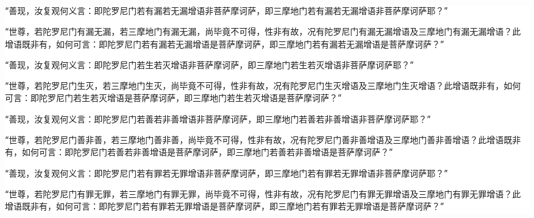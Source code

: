 “善现，汝复观何义言：即陀罗尼门若有漏若无漏增语非菩萨摩诃萨，即三摩地门若有漏若无漏增语非菩萨摩诃萨耶？”

“世尊，若陀罗尼门有漏无漏，若三摩地门有漏无漏，尚毕竟不可得，性非有故，况有陀罗尼门有漏无漏增语及三摩地门有漏无漏增语？此增语既非有，如何可言：即陀罗尼门若有漏若无漏增语是菩萨摩诃萨，即三摩地门若有漏若无漏增语是菩萨摩诃萨？”

“善现，汝复观何义言：即陀罗尼门若生若灭增语非菩萨摩诃萨，即三摩地门若生若灭增语非菩萨摩诃萨耶？”

“世尊，若陀罗尼门生灭，若三摩地门生灭，尚毕竟不可得，性非有故，况有陀罗尼门生灭增语及三摩地门生灭增语？此增语既非有，如何可言：即陀罗尼门若生若灭增语是菩萨摩诃萨，即三摩地门若生若灭增语是菩萨摩诃萨？”

“善现，汝复观何义言：即陀罗尼门若善若非善增语非菩萨摩诃萨，即三摩地门若善若非善增语非菩萨摩诃萨耶？”

“世尊，若陀罗尼门善非善，若三摩地门善非善，尚毕竟不可得，性非有故，况有陀罗尼门善非善增语及三摩地门善非善增语？此增语既非有，如何可言：即陀罗尼门若善若非善增语是菩萨摩诃萨，即三摩地门若善若非善增语是菩萨摩诃萨？”

“善现，汝复观何义言：即陀罗尼门若有罪若无罪增语非菩萨摩诃萨，即三摩地门若有罪若无罪增语非菩萨摩诃萨耶？”

“世尊，若陀罗尼门有罪无罪，若三摩地门有罪无罪，尚毕竟不可得，性非有故，况有陀罗尼门有罪无罪增语及三摩地门有罪无罪增语？此增语既非有，如何可言：即陀罗尼门若有罪若无罪增语是菩萨摩诃萨，即三摩地门若有罪若无罪增语是菩萨摩诃萨？”
